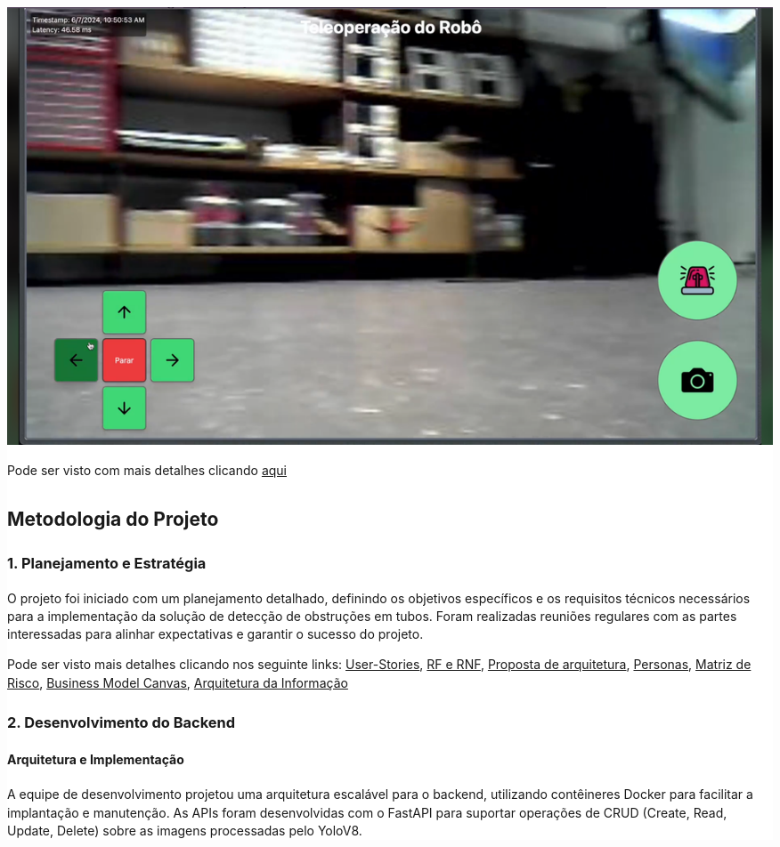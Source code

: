 ![alt text](../../../../static/img/interface2.png)

Pode ser visto com mais detalhes clicando [aqui](../../../sprint-4/Documentação/Metodologia/React.md)

## Metodologia do Projeto

### 1. Planejamento e Estratégia

O projeto foi iniciado com um planejamento detalhado, definindo os objetivos específicos e os requisitos técnicos necessários para a implementação da solução de detecção de obstruções em tubos. Foram realizadas reuniões regulares com as partes interessadas para alinhar expectativas e garantir o sucesso do projeto.

Pode ser visto mais detalhes clicando nos seguinte links: [User-Stories](../../../sprint-1/Metadesign/user-stories.md), [RF e RNF](../../../sprint-1/Arquitetura/rf-e-rnf.md), [Proposta de arquitetura](../../../sprint-1/Arquitetura/proposta_arq.md), [Personas](../../../sprint-1/Metadesign/personas.md), [Matriz de Risco](../../../sprint-1/Entendimento%20do%20negócio/matriz-de-risco.md), [Business Model Canvas](../../../sprint-1/Entendimento%20do%20negócio/BusinessModelCanvas.md), [Arquitetura da Informação](../../../sprint-1/Metadesign/arquitetura-informacao.md)

### 2. Desenvolvimento do Backend

#### Arquitetura e Implementação

A equipe de desenvolvimento projetou uma arquitetura escalável para o backend, utilizando contêineres Docker para facilitar a implantação e manutenção. As APIs foram desenvolvidas com o FastAPI para suportar operações de CRUD (Create, Read, Update, Delete) sobre as imagens processadas pelo YoloV8.
